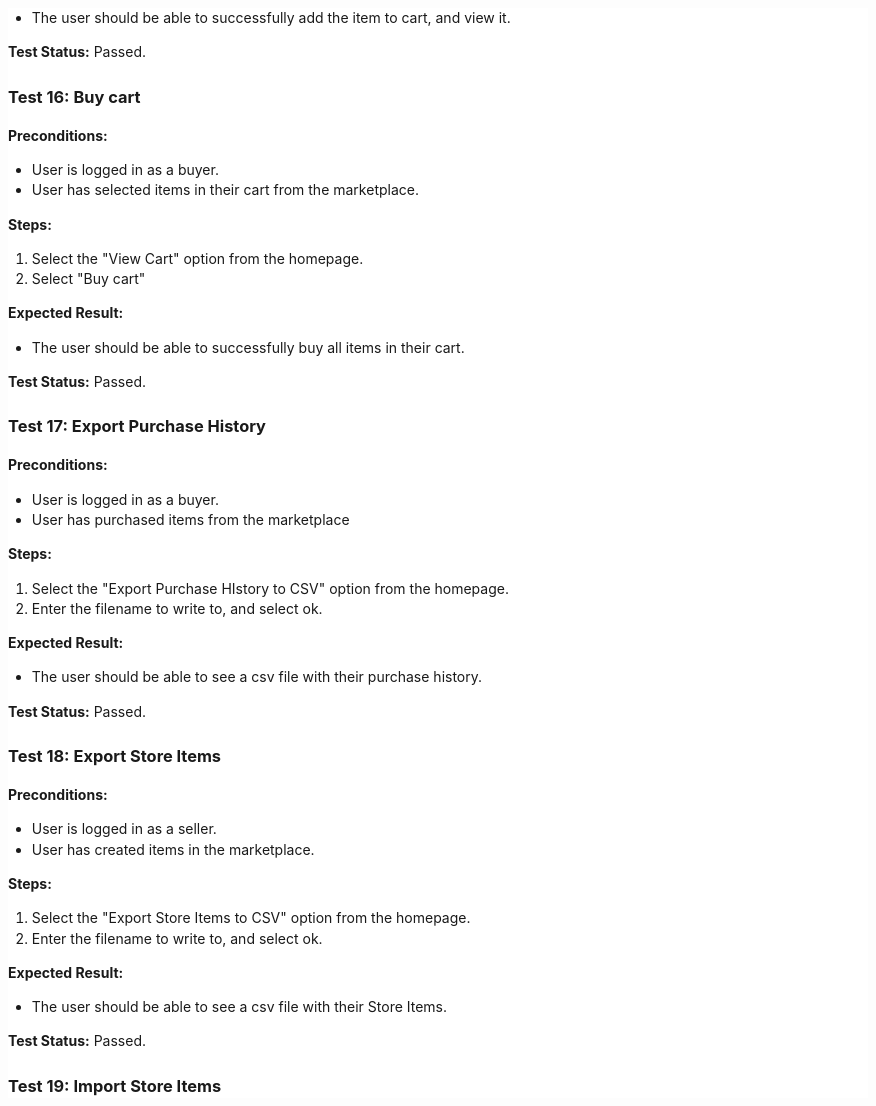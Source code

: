 - The user should be able to successfully add the item to cart, and view it.

**Test Status:** Passed.

### Test 16: Buy cart

**Preconditions:**

- User is logged in as a buyer.
- User has selected items in their cart from the marketplace.

**Steps:**

1. Select the "View Cart" option from the homepage.
2. Select "Buy cart"

**Expected Result:**

- The user should be able to successfully buy all items in their cart.

**Test Status:** Passed.

### Test 17: Export Purchase History

**Preconditions:**

- User is logged in as a buyer.
- User has purchased items from the marketplace

**Steps:**

1. Select the "Export Purchase HIstory to CSV" option from the homepage.
2. Enter the filename to write to, and select ok.

**Expected Result:**

- The user should be able to see a csv file with their purchase history.

**Test Status:** Passed.


### Test 18: Export Store Items 

**Preconditions:**

- User is logged in as a seller.
- User has created items in the marketplace.

**Steps:**

1. Select the "Export Store Items to CSV" option from the homepage.
2. Enter the filename to write to, and select ok.

**Expected Result:**

- The user should be able to see a csv file with their Store Items.

**Test Status:** Passed.

### Test 19: Import Store Items 
